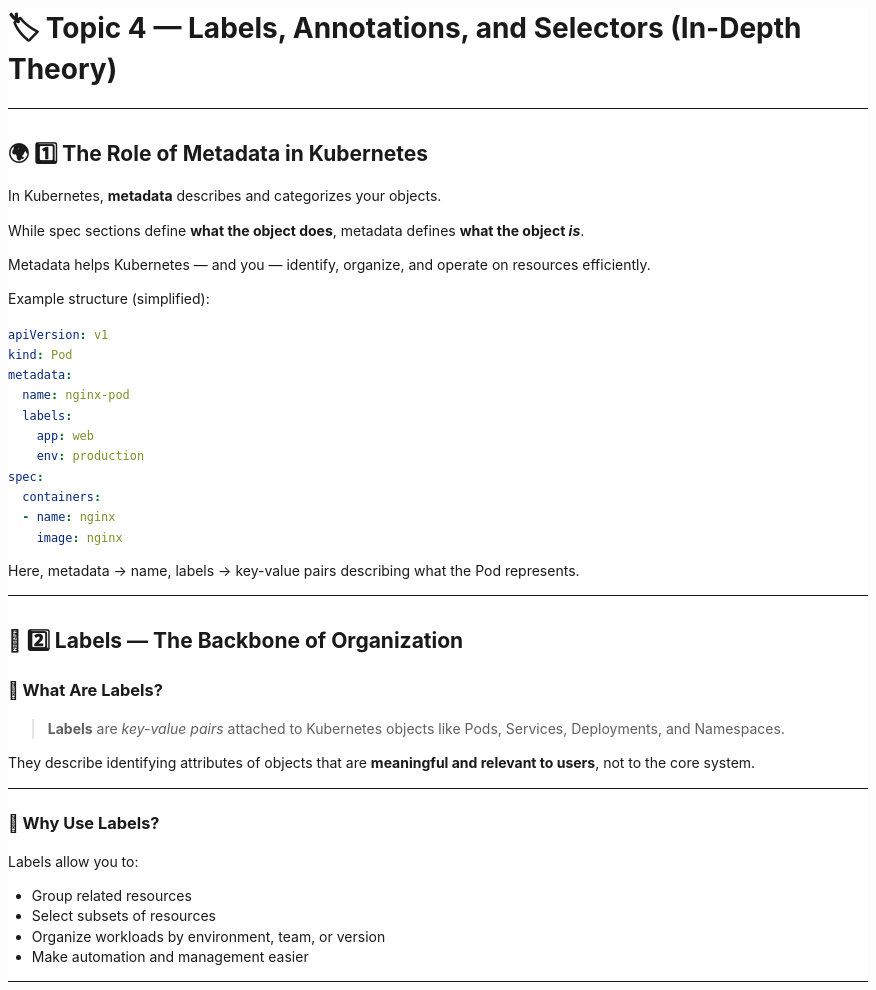 # 🏷️ Topic 4 — Labels, Annotations, and Selectors (In-Depth Theory)

---

## 🌍 1️⃣ The Role of Metadata in Kubernetes

In Kubernetes, **metadata** describes and categorizes your objects.

While spec sections define **what the object does**, metadata defines **what the object *is***.

Metadata helps Kubernetes — and you — identify, organize, and operate on resources efficiently.

Example structure (simplified):

```yaml
apiVersion: v1
kind: Pod
metadata:
  name: nginx-pod
  labels:
    app: web
    env: production
spec:
  containers:
  - name: nginx
    image: nginx
```

Here, metadata → name, labels → key-value pairs describing what the Pod represents.

---

## 🧩 2️⃣ Labels — The Backbone of Organization

### 🔹 What Are Labels?

> **Labels** are *key-value pairs* attached to Kubernetes objects like Pods, Services, Deployments, and Namespaces.

They describe identifying attributes of objects that are **meaningful and relevant to users**, not to the core system.

---

### 🔹 Why Use Labels?

Labels allow you to:

* Group related resources
* Select subsets of resources
* Organize workloads by environment, team, or version
* Make automation and management easier

---